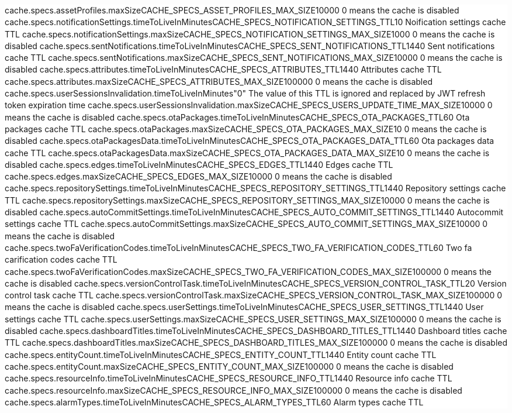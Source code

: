 <tr><td>cache.specs.assetProfiles.maxSize</td><td>CACHE_SPECS_ASSET_PROFILES_MAX_SIZE</td><td>10000</td><td> 0 means the cache is disabled</td></tr>
<tr><td>cache.specs.notificationSettings.timeToLiveInMinutes</td><td>CACHE_SPECS_NOTIFICATION_SETTINGS_TTL</td><td>10</td><td> Noification settings cache TTL</td></tr>
<tr><td>cache.specs.notificationSettings.maxSize</td><td>CACHE_SPECS_NOTIFICATION_SETTINGS_MAX_SIZE</td><td>1000</td><td> 0 means the cache is disabled</td></tr>
<tr><td>cache.specs.sentNotifications.timeToLiveInMinutes</td><td>CACHE_SPECS_SENT_NOTIFICATIONS_TTL</td><td>1440</td><td> Sent notifications cache TTL</td></tr>
<tr><td>cache.specs.sentNotifications.maxSize</td><td>CACHE_SPECS_SENT_NOTIFICATIONS_MAX_SIZE</td><td>10000</td><td> 0 means the cache is disabled</td></tr>
<tr><td>cache.specs.attributes.timeToLiveInMinutes</td><td>CACHE_SPECS_ATTRIBUTES_TTL</td><td>1440</td><td> Attributes cache TTL</td></tr>
<tr><td>cache.specs.attributes.maxSize</td><td>CACHE_SPECS_ATTRIBUTES_MAX_SIZE</td><td>100000</td><td> 0 means the cache is disabled</td></tr>
<tr><td>cache.specs.userSessionsInvalidation.timeToLiveInMinutes</td><td></td><td>"0"</td><td> The value of this TTL is ignored and replaced by JWT refresh token expiration time</td></tr>
<tr><td>cache.specs.userSessionsInvalidation.maxSize</td><td>CACHE_SPECS_USERS_UPDATE_TIME_MAX_SIZE</td><td>10000</td><td> 0 means the cache is disabled</td></tr>
<tr><td>cache.specs.otaPackages.timeToLiveInMinutes</td><td>CACHE_SPECS_OTA_PACKAGES_TTL</td><td>60</td><td> Ota packages cache TTL</td></tr>
<tr><td>cache.specs.otaPackages.maxSize</td><td>CACHE_SPECS_OTA_PACKAGES_MAX_SIZE</td><td>10</td><td> 0 means the cache is disabled</td></tr>
<tr><td>cache.specs.otaPackagesData.timeToLiveInMinutes</td><td>CACHE_SPECS_OTA_PACKAGES_DATA_TTL</td><td>60</td><td> Ota packages data cache TTL</td></tr>
<tr><td>cache.specs.otaPackagesData.maxSize</td><td>CACHE_SPECS_OTA_PACKAGES_DATA_MAX_SIZE</td><td>10</td><td> 0 means the cache is disabled</td></tr>
<tr><td>cache.specs.edges.timeToLiveInMinutes</td><td>CACHE_SPECS_EDGES_TTL</td><td>1440</td><td> Edges cache TTL</td></tr>
<tr><td>cache.specs.edges.maxSize</td><td>CACHE_SPECS_EDGES_MAX_SIZE</td><td>10000</td><td> 0 means the cache is disabled</td></tr>
<tr><td>cache.specs.repositorySettings.timeToLiveInMinutes</td><td>CACHE_SPECS_REPOSITORY_SETTINGS_TTL</td><td>1440</td><td> Repository settings cache TTL</td></tr>
<tr><td>cache.specs.repositorySettings.maxSize</td><td>CACHE_SPECS_REPOSITORY_SETTINGS_MAX_SIZE</td><td>10000</td><td> 0 means the cache is disabled</td></tr>
<tr><td>cache.specs.autoCommitSettings.timeToLiveInMinutes</td><td>CACHE_SPECS_AUTO_COMMIT_SETTINGS_TTL</td><td>1440</td><td> Autocommit settings cache TTL</td></tr>
<tr><td>cache.specs.autoCommitSettings.maxSize</td><td>CACHE_SPECS_AUTO_COMMIT_SETTINGS_MAX_SIZE</td><td>10000</td><td> 0 means the cache is disabled</td></tr>
<tr><td>cache.specs.twoFaVerificationCodes.timeToLiveInMinutes</td><td>CACHE_SPECS_TWO_FA_VERIFICATION_CODES_TTL</td><td>60</td><td> Two fa carification codes cache TTL</td></tr>
<tr><td>cache.specs.twoFaVerificationCodes.maxSize</td><td>CACHE_SPECS_TWO_FA_VERIFICATION_CODES_MAX_SIZE</td><td>100000</td><td> 0 means the cache is disabled</td></tr>
<tr><td>cache.specs.versionControlTask.timeToLiveInMinutes</td><td>CACHE_SPECS_VERSION_CONTROL_TASK_TTL</td><td>20</td><td> Version control task cache TTL</td></tr>
<tr><td>cache.specs.versionControlTask.maxSize</td><td>CACHE_SPECS_VERSION_CONTROL_TASK_MAX_SIZE</td><td>100000</td><td> 0 means the cache is disabled</td></tr>
<tr><td>cache.specs.userSettings.timeToLiveInMinutes</td><td>CACHE_SPECS_USER_SETTINGS_TTL</td><td>1440</td><td> User settings cache TTL</td></tr>
<tr><td>cache.specs.userSettings.maxSize</td><td>CACHE_SPECS_USER_SETTINGS_MAX_SIZE</td><td>100000</td><td> 0 means the cache is disabled</td></tr>
<tr><td>cache.specs.dashboardTitles.timeToLiveInMinutes</td><td>CACHE_SPECS_DASHBOARD_TITLES_TTL</td><td>1440</td><td> Dashboard titles cache TTL</td></tr>
<tr><td>cache.specs.dashboardTitles.maxSize</td><td>CACHE_SPECS_DASHBOARD_TITLES_MAX_SIZE</td><td>100000</td><td> 0 means the cache is disabled</td></tr>
<tr><td>cache.specs.entityCount.timeToLiveInMinutes</td><td>CACHE_SPECS_ENTITY_COUNT_TTL</td><td>1440</td><td> Entity count cache TTL</td></tr>
<tr><td>cache.specs.entityCount.maxSize</td><td>CACHE_SPECS_ENTITY_COUNT_MAX_SIZE</td><td>100000</td><td> 0 means the cache is disabled</td></tr>
<tr><td>cache.specs.resourceInfo.timeToLiveInMinutes</td><td>CACHE_SPECS_RESOURCE_INFO_TTL</td><td>1440</td><td> Resource info cache TTL</td></tr>
<tr><td>cache.specs.resourceInfo.maxSize</td><td>CACHE_SPECS_RESOURCE_INFO_MAX_SIZE</td><td>100000</td><td> 0 means the cache is disabled</td></tr>
<tr><td>cache.specs.alarmTypes.timeToLiveInMinutes</td><td>CACHE_SPECS_ALARM_TYPES_TTL</td><td>60</td><td> Alarm types cache TTL</td></tr>